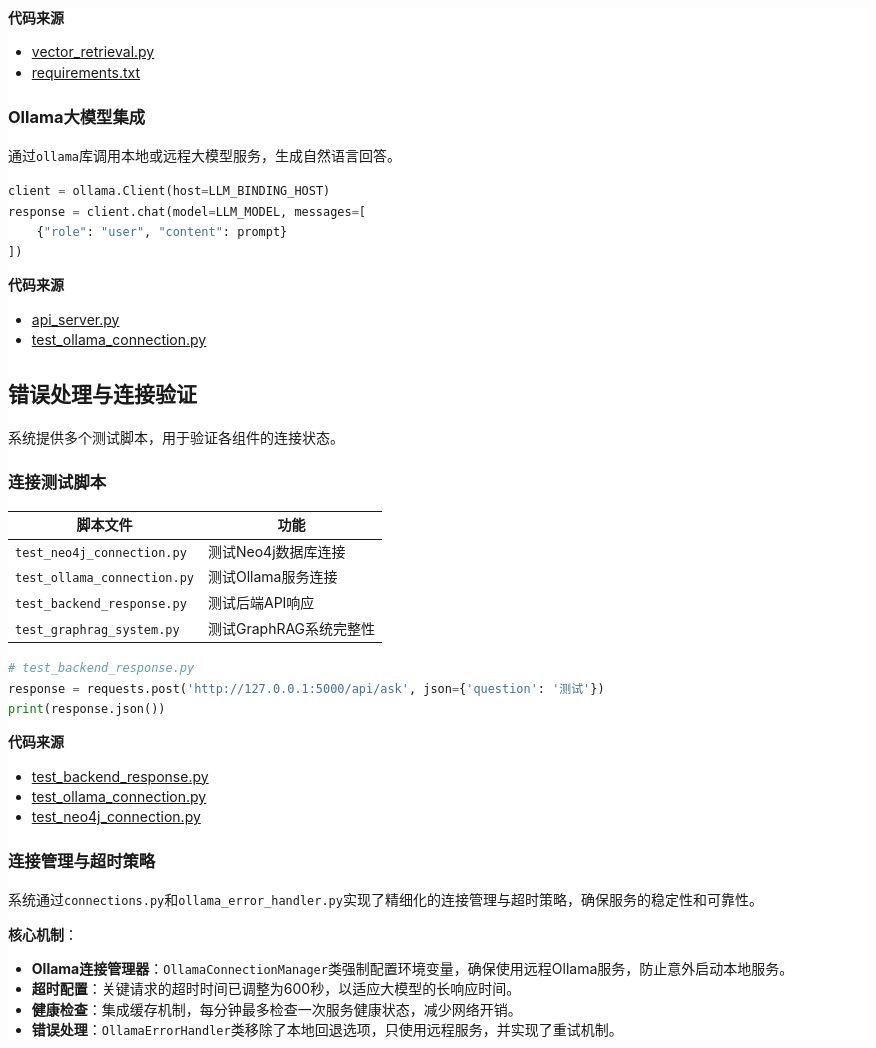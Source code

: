 **代码来源**  
- [vector_retrieval.py](file://backend/vector_retrieval.py#L0-L199)
- [requirements.txt](file://requirements.txt#L10-L12)

### Ollama大模型集成

通过`ollama`库调用本地或远程大模型服务，生成自然语言回答。

```python
client = ollama.Client(host=LLM_BINDING_HOST)
response = client.chat(model=LLM_MODEL, messages=[
    {"role": "user", "content": prompt}
])
```

**代码来源**  
- [api_server.py](file://backend/api_server.py#L15-L20)
- [test_ollama_connection.py](file://scripts/test_ollama_connection.py#L1-L25)

## 错误处理与连接验证

系统提供多个测试脚本，用于验证各组件的连接状态。

### 连接测试脚本

| 脚本文件 | 功能 |
|--------|------|
| `test_neo4j_connection.py` | 测试Neo4j数据库连接 |
| `test_ollama_connection.py` | 测试Ollama服务连接 |
| `test_backend_response.py` | 测试后端API响应 |
| `test_graphrag_system.py` | 测试GraphRAG系统完整性 |

```python
# test_backend_response.py
response = requests.post('http://127.0.0.1:5000/api/ask', json={'question': '测试'})
print(response.json())
```

**代码来源**  
- [test_backend_response.py](file://scripts/test_backend_response.py#L1-L21)
- [test_ollama_connection.py](file://scripts/test_ollama_connection.py#L1-L25)
- [test_neo4j_connection.py](file://scripts/test_neo4j_connection.py#L1-L25)

### 连接管理与超时策略

系统通过`connections.py`和`ollama_error_handler.py`实现了精细化的连接管理与超时策略，确保服务的稳定性和可靠性。

**核心机制**：
- **Ollama连接管理器**：`OllamaConnectionManager`类强制配置环境变量，确保使用远程Ollama服务，防止意外启动本地服务。
- **超时配置**：关键请求的超时时间已调整为600秒，以适应大模型的长响应时间。
- **健康检查**：集成缓存机制，每分钟最多检查一次服务健康状态，减少网络开销。
- **错误处理**：`OllamaErrorHandler`类移除了本地回退选项，只使用远程服务，并实现了重试机制。

